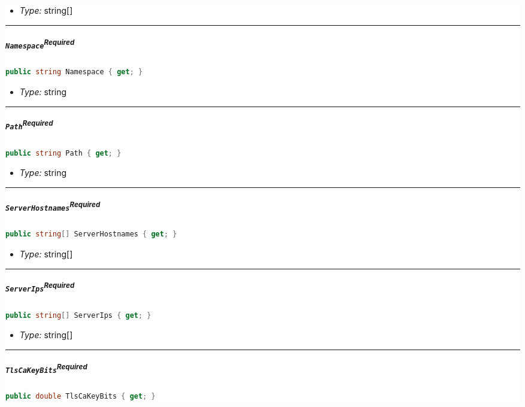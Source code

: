 - *Type:* string[]

---

##### `Namespace`<sup>Required</sup> <a name="Namespace" id="@cdktf/provider-vault.kmipSecretBackend.KmipSecretBackend.property.namespace"></a>

```csharp
public string Namespace { get; }
```

- *Type:* string

---

##### `Path`<sup>Required</sup> <a name="Path" id="@cdktf/provider-vault.kmipSecretBackend.KmipSecretBackend.property.path"></a>

```csharp
public string Path { get; }
```

- *Type:* string

---

##### `ServerHostnames`<sup>Required</sup> <a name="ServerHostnames" id="@cdktf/provider-vault.kmipSecretBackend.KmipSecretBackend.property.serverHostnames"></a>

```csharp
public string[] ServerHostnames { get; }
```

- *Type:* string[]

---

##### `ServerIps`<sup>Required</sup> <a name="ServerIps" id="@cdktf/provider-vault.kmipSecretBackend.KmipSecretBackend.property.serverIps"></a>

```csharp
public string[] ServerIps { get; }
```

- *Type:* string[]

---

##### `TlsCaKeyBits`<sup>Required</sup> <a name="TlsCaKeyBits" id="@cdktf/provider-vault.kmipSecretBackend.KmipSecretBackend.property.tlsCaKeyBits"></a>

```csharp
public double TlsCaKeyBits { get; }
```

